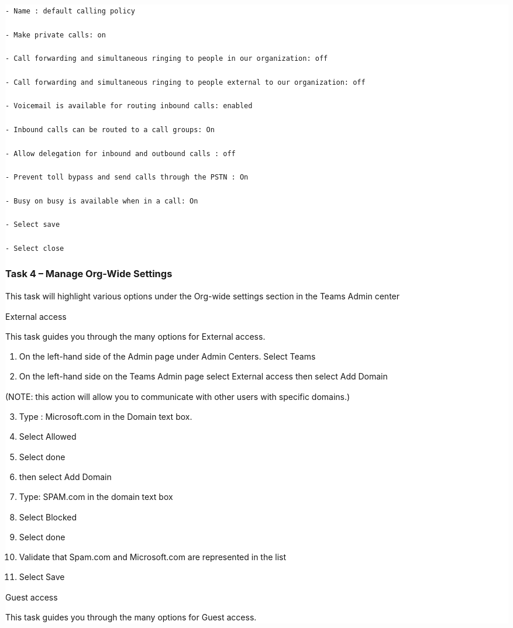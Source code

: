 	- Name : default calling policy

	- Make private calls: on

	- Call forwarding and simultaneous ringing to people in our organization: off

	- Call forwarding and simultaneous ringing to people external to our organization: off

	- Voicemail is available for routing inbound calls: enabled

	- Inbound calls can be routed to a call groups: On

	- Allow delegation for inbound and outbound calls : off

	- Prevent toll bypass and send calls through the PSTN : On

	- Busy on busy is available when in a call: On

	- Select save 

	- Select close

 

### Task 4 – Manage Org-Wide Settings

This task will highlight various options under the Org-wide settings section in the Teams Admin center

 

External access

This task guides you through the many options for External access.

 

1. On the left-hand side of the Admin page under Admin Centers. Select Teams

2. On the left-hand side on the Teams Admin page select External access then select Add Domain

(NOTE: this action will allow you to communicate with other users with specific domains.)

3. Type : Microsoft.com in the Domain text box.

4. Select Allowed 

5. Select done 

6. then select Add Domain

7. Type: SPAM.com in the domain text box

8. Select Blocked

9. Select done

10. Validate that Spam.com and Microsoft.com are represented in the list

11. Select Save

 

Guest access

This task guides you through the many options for Guest access.
